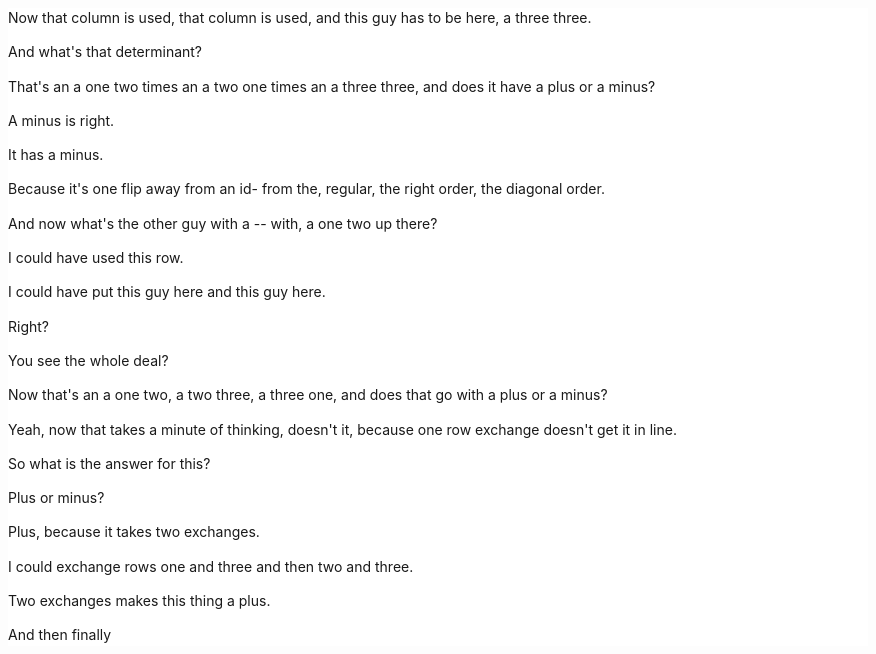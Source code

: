   </p><p><span m='745380'>Now</span> <span m='745590'>that</span> <span m='745860'>column</span>
  <span m='746240'>is</span> <span m='746380'>used,</span> <span m='746860'>that</span>
  <span m='747130'>column</span> <span m='747510'>is</span> <span m='747630'>used,</span>
  <span m='748070'>and</span> <span m='748170'>this</span> <span m='748420'>guy</span>
  <span m='748680'>has</span> <span m='749000'>to</span> <span m='749090'>be</span>
  <span m='749260'>here,</span> <span m='749620'>a</span> <span m='749870'>three</span>
  <span m='750110'>three.</span> </p><p><span m='751300'>And</span> <span m='751520'>what's</span>
  <span m='752140'>that</span> <span m='752600'>determinant?</span> </p><p><span m='753190'>That's</span>
  <span m='753440'>an</span> <span m='753570'>a</span> <span m='753730'>one</span>
  <span m='754090'>two</span> <span m='754810'>times</span> <span m='755270'>an</span>
  <span m='755400'>a</span> <span m='755570'>two</span> <span m='755860'>one</span>
  <span m='756620'>times</span> <span m='757230'>an</span> <span m='757360'>a</span>
  <span m='757530'>three</span> <span m='757860'>three,</span> <span m='758510'>and</span>
  <span m='759120'>does</span> <span m='759290'>it</span> <span m='759410'>have</span>
  <span m='759610'>a</span> <span m='759670'>plus</span> <span m='760060'>or</span>
  <span m='760200'>a</span> <span m='760240'>minus?</span> </p><p><span m='762510'>A</span>
  <span m='762620'>minus</span> <span m='763100'>is</span> <span m='763230'>right.</span>
  </p><p><span m='763820'>It</span> <span m='764040'>has</span> <span m='764280'>a</span>
  <span m='764340'>minus.</span> </p><p><span m='765600'>Because</span> <span m='765910'>it's</span>
  <span m='766110'>one</span> <span m='766480'>flip</span> <span m='766770'>away</span>
  <span m='767130'>from</span> <span m='767340'>an</span> <span m='767450'>id-</span>
  <span m='767690'>from</span> <span m='768040'>the,</span> <span m='768550'>regular,</span>
  <span m='769160'>the</span> <span m='769300'>right</span> <span m='769590'>order,</span>
  <span m='769940'>the</span> <span m='770080'>diagonal</span> <span m='770710'>order.</span>
  </p><p><span m='771730'>And</span> <span m='771890'>now</span> <span m='772150'>what's</span>
  <span m='772480'>the</span> <span m='772640'>other</span> <span m='772850'>guy</span>
  <span m='773260'>with</span> <span m='773490'>a</span> <span m='773670'>--</span>
  <span m='773700'>with,</span> <span m='774200'>a</span> <span m='774560'>one</span>
  <span m='774920'>two</span> <span m='775200'>up</span> <span m='775390'>there?</span>
  </p><p><span m='777470'>I</span> <span m='777630'>could</span> <span m='777930'>have</span>
  <span m='778120'>used</span> <span m='778540'>this</span> <span m='778860'>row.</span>
  </p><p><span m='779240'>I</span> <span m='779350'>could</span> <span m='779550'>have</span>
  <span m='779700'>put</span> <span m='779930'>this</span> <span m='780180'>guy</span>
  <span m='780500'>here</span> <span m='781750'>and</span> <span m='782580'>this</span>
  <span m='782880'>guy</span> <span m='783120'>here.</span> </p><p><span m='785160'>Right?</span>
  </p><p><span m='785580'>You</span> <span m='785740'>see</span> <span m='785950'>the</span>
  <span m='786070'>whole</span> <span m='786310'>deal?</span> </p><p><span m='787730'>Now</span>
  <span m='787930'>that's</span> <span m='788230'>an</span> <span m='788400'>a</span>
  <span m='788560'>one</span> <span m='788950'>two,</span> <span m='789920'>a</span>
  <span m='790410'>two</span> <span m='790850'>three,</span> <span m='792100'>a</span>
  <span m='792970'>three</span> <span m='793290'>one,</span> <span m='794030'>and</span>
  <span m='794640'>does</span> <span m='794950'>that</span> <span m='795170'>go</span>
  <span m='795320'>with</span> <span m='795490'>a</span> <span m='795560'>plus</span>
  <span m='795860'>or</span> <span m='795960'>a</span> <span m='796010'>minus?</span>
  </p><p><span m='798070'>Yeah,</span> <span m='798270'>now</span> <span m='798410'>that</span>
  <span m='798590'>takes</span> <span m='798830'>a</span> <span m='798890'>minute</span>
  <span m='799180'>of</span> <span m='799280'>thinking,</span> <span m='799720'>doesn't</span>
  <span m='799970'>it,</span> <span m='800490'>because</span> <span m='801100'>one</span>
  <span m='801400'>row</span> <span m='801660'>exchange</span> <span m='802220'>doesn't</span>
  <span m='802660'>get</span> <span m='802870'>it</span> <span m='803210'>in</span>
  <span m='803390'>line.</span> </p><p><span m='804760'>So</span> <span m='804890'>what</span>
  <span m='805210'>is</span> <span m='805390'>the</span> <span m='805530'>answer</span>
  <span m='805840'>for</span> <span m='805970'>this?</span> </p><p><span m='806300'>Plus</span>
  <span m='806520'>or</span> <span m='806630'>minus?</span> </p><p><span m='808090'>Plus,</span>
  <span m='808980'>because</span> <span m='809780'>it</span> <span m='809930'>takes</span>
  <span m='810270'>two</span> <span m='810560'>exchanges.</span> </p><p><span m='812120'>I</span>
  <span m='812240'>could</span> <span m='812420'>exchange</span> <span m='813000'>rows</span>
  <span m='813380'>one</span> <span m='813600'>and</span> <span m='813770'>three</span>
  <span m='814560'>and</span> <span m='814940'>then</span> <span m='815140'>two</span>
  <span m='815430'>and</span> <span m='815570'>three.</span> </p><p><span m='815920'>Two</span>
  <span m='816150'>exchanges</span> <span m='816890'>makes</span> <span m='817220'>this</span>
  <span m='817460'>thing</span> <span m='817670'>a</span> <span m='817730'>plus.</span>
  </p><p><span m='820360'>And</span> <span m='820520'>then</span> <span m='820780'>finally</span>
